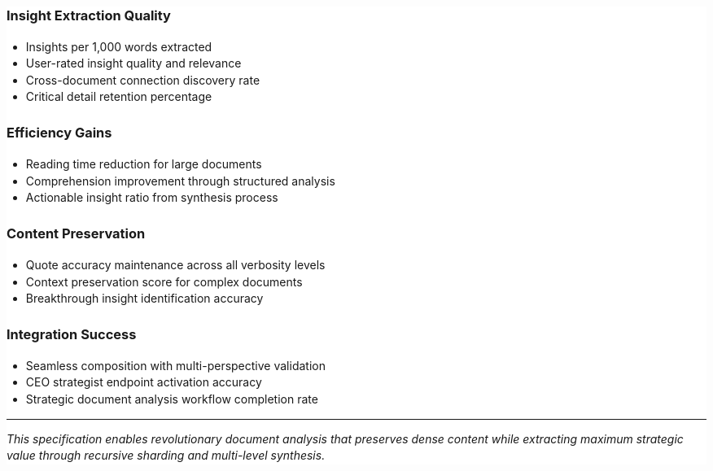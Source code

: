 ### **Insight Extraction Quality**
- Insights per 1,000 words extracted
- User-rated insight quality and relevance
- Cross-document connection discovery rate
- Critical detail retention percentage

### **Efficiency Gains**
- Reading time reduction for large documents
- Comprehension improvement through structured analysis
- Actionable insight ratio from synthesis process

### **Content Preservation**
- Quote accuracy maintenance across all verbosity levels
- Context preservation score for complex documents
- Breakthrough insight identification accuracy

### **Integration Success**
- Seamless composition with multi-perspective validation
- CEO strategist endpoint activation accuracy
- Strategic document analysis workflow completion rate

---

*This specification enables revolutionary document analysis that preserves dense content while extracting maximum strategic value through recursive sharding and multi-level synthesis.*
